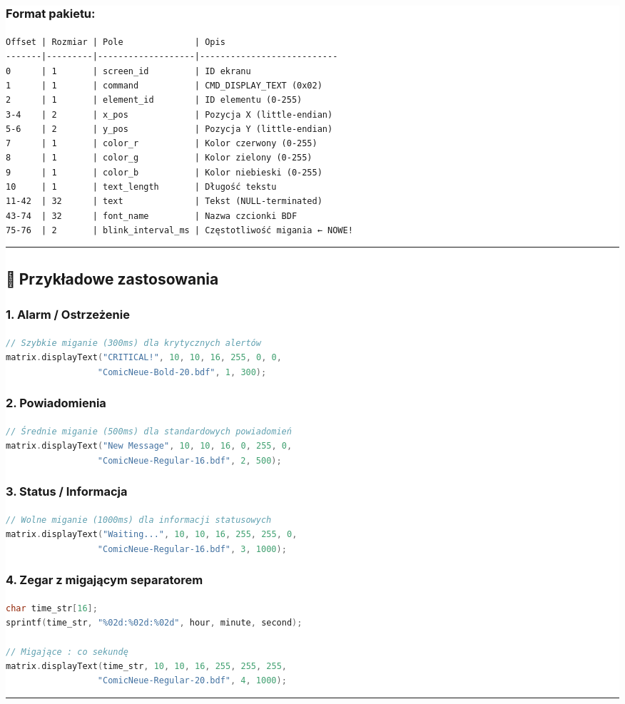 ### Format pakietu:

```
Offset | Rozmiar | Pole              | Opis
-------|---------|-------------------|---------------------------
0      | 1       | screen_id         | ID ekranu
1      | 1       | command           | CMD_DISPLAY_TEXT (0x02)
2      | 1       | element_id        | ID elementu (0-255)
3-4    | 2       | x_pos             | Pozycja X (little-endian)
5-6    | 2       | y_pos             | Pozycja Y (little-endian)
7      | 1       | color_r           | Kolor czerwony (0-255)
8      | 1       | color_g           | Kolor zielony (0-255)
9      | 1       | color_b           | Kolor niebieski (0-255)
10     | 1       | text_length       | Długość tekstu
11-42  | 32      | text              | Tekst (NULL-terminated)
43-74  | 32      | font_name         | Nazwa czcionki BDF
75-76  | 2       | blink_interval_ms | Częstotliwość migania ← NOWE!
```

---

## 🎨 Przykładowe zastosowania

### 1. Alarm / Ostrzeżenie
```cpp
// Szybkie miganie (300ms) dla krytycznych alertów
matrix.displayText("CRITICAL!", 10, 10, 16, 255, 0, 0,
                  "ComicNeue-Bold-20.bdf", 1, 300);
```

### 2. Powiadomienia
```cpp
// Średnie miganie (500ms) dla standardowych powiadomień
matrix.displayText("New Message", 10, 10, 16, 0, 255, 0,
                  "ComicNeue-Regular-16.bdf", 2, 500);
```

### 3. Status / Informacja
```cpp
// Wolne miganie (1000ms) dla informacji statusowych
matrix.displayText("Waiting...", 10, 10, 16, 255, 255, 0,
                  "ComicNeue-Regular-16.bdf", 3, 1000);
```

### 4. Zegar z migającym separatorem
```cpp
char time_str[16];
sprintf(time_str, "%02d:%02d:%02d", hour, minute, second);

// Migające : co sekundę
matrix.displayText(time_str, 10, 10, 16, 255, 255, 255,
                  "ComicNeue-Regular-20.bdf", 4, 1000);
```

---